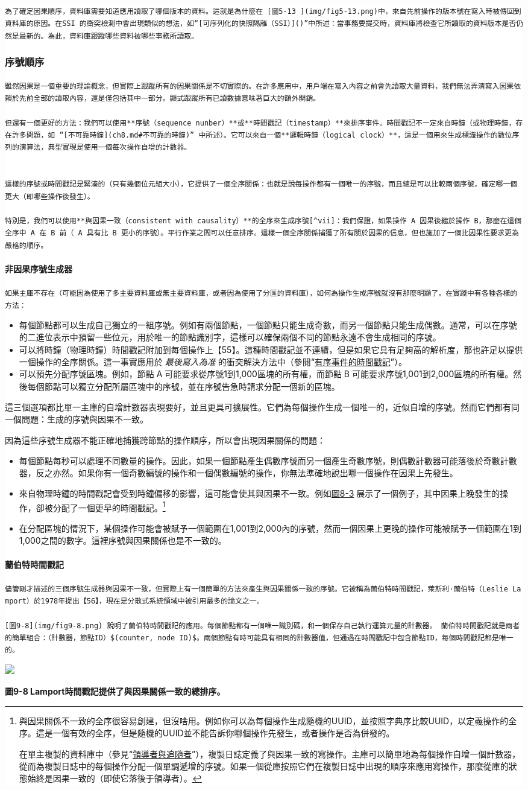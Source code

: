 	為了確定因果順序，資料庫需要知道應用讀取了哪個版本的資料。這就是為什麼在 [圖5-13 ](img/fig5-13.png)中，來自先前操作的版本號在寫入時被傳回到資料庫的原因。在SSI 的衝突檢測中會出現類似的想法，如“[可序列化的快照隔離（SSI）]()”中所述：當事務要提交時，資料庫將檢查它所讀取的資料版本是否仍然是最新的。為此，資料庫跟蹤哪些資料被哪些事務所讀取。



### 序號順序

	雖然因果是一個重要的理論概念，但實際上跟蹤所有的因果關係是不切實際的。在許多應用中，用戶端在寫入內容之前會先讀取大量資料，我們無法弄清寫入因果依賴於先前全部的讀取內容，還是僅包括其中一部分。顯式跟蹤所有已讀數據意味著巨大的額外開銷。

	但還有一個更好的方法：我們可以使用**序號（sequence nunber）**或**時間戳記（timestamp）**來排序事件。時間戳記不一定來自時鐘（或物理時鐘，存在許多問題，如 “[不可靠時鐘](ch8.md#不可靠的時鐘)” 中所述）。它可以來自一個**邏輯時鐘（logical clock）**，這是一個用來生成標識操作的數位序列的演算法，典型實現是使用一個每次操作自增的計數器。


	這樣的序號或時間戳記是緊湊的（只有幾個位元組大小），它提供了一個全序關係：也就是說每操作都有一個唯一的序號，而且總是可以比較兩個序號，確定哪一個更大（即哪些操作後發生）。

	特別是，我們可以使用**與因果一致（consistent with causality）**的全序來生成序號[^vii]：我們保證，如果操作 A 因果後繼於操作 B，那麼在這個全序中 A 在 B 前（ A 具有比 B 更小的序號）。平行作業之間可以任意排序。這樣一個全序關係捕獲了所有關於因果的信息，但也施加了一個比因果性要求更為嚴格的順序。

[^vii]: 與因果關係不一致的全序很容易創建，但沒啥用。例如你可以為每個操作生成隨機的UUID，並按照字典序比較UUID，以定義操作的全序。這是一個有效的全序，但是隨機的UUID並不能告訴你哪個操作先發生，或者操作是否為併發的。

	在單主複製的資料庫中（參見“[領導者與追隨者](ch5.md#領導者與追隨者)”），複製日誌定義了與因果一致的寫操作。主庫可以簡單地為每個操作自增一個計數器，從而為複製日誌中的每個操作分配一個單調遞增的序號。如果一個從庫按照它們在複製日誌中出現的順序來應用寫操作，那麼從庫的狀態始終是因果一致的（即使它落後于領導者）。

#### 非因果序號生成器

	如果主庫不存在（可能因為使用了多主要資料庫或無主要資料庫，或者因為使用了分區的資料庫），如何為操作生成序號就沒有那麼明顯了。在實踐中有各種各樣的方法：

* 每個節點都可以生成自己獨立的一組序號。例如有兩個節點，一個節點只能生成奇數，而另一個節點只能生成偶數。通常，可以在序號的二進位表示中預留一些位元，用於唯一的節點識別字，這樣可以確保兩個不同的節點永遠不會生成相同的序號。
* 可以將時鐘（物理時鐘）時間戳記附加到每個操作上【55】。這種時間戳記並不連續，但是如果它具有足夠高的解析度，那也許足以提供一個操作的全序關係。這一事實應用於 *最後寫入為准* 的衝突解決方法中（參閱“[有序事件的時間戳記](ch8.md#有序事件的時間戳記)”）。
* 可以預先分配序號區塊。例如，節點 A 可能要求從序號1到1,000區塊的所有權，而節點 B 可能要求序號1,001到2,000區塊的所有權。然後每個節點可以獨立分配所屬區塊中的序號，並在序號告急時請求分配一個新的區塊。

這三個選項都比單一主庫的自增計數器表現要好，並且更具可擴展性。它們為每個操作生成一個唯一的，近似自增的序號。然而它們都有同一個問題：生成的序號與因果不一致。

因為這些序號生成器不能正確地捕獲跨節點的操作順序，所以會出現因果關係的問題：

* 每個節點每秒可以處理不同數量的操作。因此，如果一個節點產生偶數序號而另一個產生奇數序號，則偶數計數器可能落後於奇數計數器，反之亦然。如果你有一個奇數編號的操作和一個偶數編號的操作，你無法準確地說出哪一個操作在因果上先發生。

* 來自物理時鐘的時間戳記會受到時鐘偏移的影響，這可能會使其與因果不一致。例如[圖8-3](img/fig8-3.png) 展示了一個例子，其中因果上晚發生的操作，卻被分配了一個更早的時間戳記。[^vii]

  [^viii]: 可以使物理時鐘時間戳記與因果關係保持一致：在“[用於全域快照的同步時鐘](#用於全域快照的同步時鐘)”中，我們討論了Google的Spanner，它可以估計預期的時鐘偏差，並在提交寫入之前等待不確定性間隔。 這中方法確保了實際上靠後的事務會有更大的時間戳記。 但是大多數時鐘不能提供這種所需的不確定性度量。

* 在分配區塊的情況下，某個操作可能會被賦予一個範圍在1,001到2,000內的序號，然而一個因果上更晚的操作可能被賦予一個範圍在1到1,000之間的數字。這裡序號與因果關係也是不一致的。



#### 蘭伯特時間戳記

	儘管剛才描述的三個序號生成器與因果不一致，但實際上有一個簡單的方法來產生與因果關係一致的序號。它被稱為蘭伯特時間戳記，萊斯利·蘭伯特（Leslie Lamport）於1978年提出【56】，現在是分散式系統領域中被引用最多的論文之一。

	[圖9-8](img/fig9-8.png) 說明了蘭伯特時間戳記的應用。每個節點都有一個唯一識別碼，和一個保存自己執行運算元量的計數器。 蘭伯特時間戳記就是兩者的簡單組合：（計數器，節點ID）$(counter, node ID)$。兩個節點有時可能具有相同的計數器值，但通過在時間戳記中包含節點ID，每個時間戳記都是唯一的。

![](img/fig9-8.png)

**圖9-8  Lamport時間戳記提供了與因果關係一致的總排序。**


[^i]: 這個圖的一個微妙的細節是它假定存在一個全域時鐘，由水準軸表示。即使真實的系統通常沒有準確的時鐘（參閱“[不可靠的時鐘](ch8.md#不可靠的時鐘)”），但這種假設是允許的：為了分析分散式演算法，我們可以假設一個精確的全域時鐘存在，不過演算法無法訪問它【47】。演算法只能看到由石英振盪器和NTP產生的即時逼近。
[^ii]: 如果讀取（與寫入同時發生時）可能返回舊值或新值，則稱該寄存器為**常規寄存器（regular register）**【7,25】
[^iii]: 嚴格地說，ZooKeeper和etcd提供線性一致性的寫操作，但讀取可能是陳舊的，因為預設情況下，它們可以由任何一個副本服務。你可以選擇請求線性一致性讀取：etcd調用這個法定讀取【16】，而在ZooKeeper中，你需要在讀取【15】之前調用`sync()`。參閱“[使用全域順序廣播實現線性存儲](#使用全域順序廣播實現線性存儲)”。
[^iv]: 對單領域資料庫進行分區（分片），以便每個分區有一個單獨的領導者，不會影響線性一致性，因為線性一致性只是對單一物件的保證。 交叉分區事務是一個不同的問題（參閱“[分散式事務和共識](#分散式事務和共識)”）。
[^v]: 這兩種選擇有時分別稱為CP（在網路磁碟分割下一致但不可用）和AP（在網路磁碟分割下可用但不一致）。 但是，這種分類方案存在一些缺陷【9】，所以最好不要這樣用。
[^vi]: 正如“[真實世界的網路故障](ch8.md#真實世界的網路故障)”中所討論的，本書使用**分區（partition）**指代將大資料集細分為小資料集的操作（分片；參見[第6章](ch6.md)）。與之對應的是，**網路磁碟分割（network partition）**是一種特定類型的網路故障，我們通常不會將其與其他類型的故障分開考慮。但是，由於它是CAP的P，所以這種情況下不能將其混為一談。
[^譯注i]: 設R為非空集合A上的關係，如果R是自反的、反對稱的和可傳遞的，則稱R為A上的偏序關係。簡稱偏序，通常記作≦。一個集合A與A上的偏序關係R一起叫作偏序集，記作$(A,R)$或$(A, ≦)$。全序、偏序、關係、集合，這些概念的精確定義可以參考任意一本離散數學教材。
[^ix]: “原子廣播”是一個傳統的術語，非常混亂，而且與“原子”一詞的其他用法不一致：它與ACID事務中的原子性沒有任何關係，只是與原子操作（在多執行緒程式設計的意義上 ）或原子寄存器（線性一致存儲）有間接的聯繫。全序廣播是另一個同義詞。
[^x]: 從形式上講，線性一致讀寫寄存器是一個“更容易”的問題。 全序廣播等價於共識【67】，而共識問題在非同步的崩潰-停止模型【68】中沒有確定性的解決方案，而線性一致的讀寫寄存器**可以**在這種模型中實現【23,24,25】。 然而，支持諸如**比較並設置（CAS, compare-and-set）**，或**自增並返回（increment-and-get）**的原子操作使它等價於共識問題【28】。 因此，共識問題與線性一致寄存器問題密切相關。
[^xi]: 如果你不等待，而是在消息入隊之後立即確認寫入，則會得到類似於多核x86處理器記憶體的一致性模型【43】。 該模型既不是線性一致的也不是順序一致的。
[^xii]: 原子提交的形式化與共識稍有不同：原子事務只有在**所有**參與者投票提交的情況下才能提交，如果有任何參與者需要中止，則必須中止。 共識則允許就**任意一個**被參與者提出的候選值達成一致。 然而，原子提交和共識可以相互簡化為對方【70,71】。 **非阻塞**原子提交則要比共識更為困難 —— 參閱“[三階段提交](#三階段提交)”。